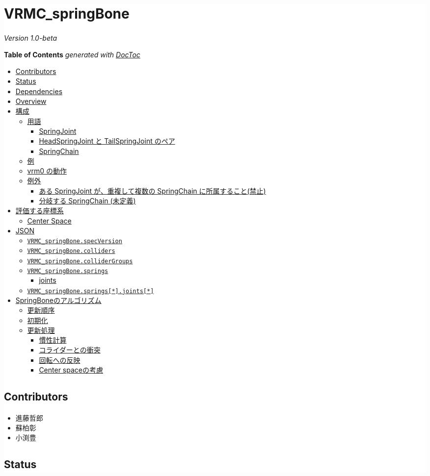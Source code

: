 # VRMC_springBone

*Version 1.0-beta*



**Table of Contents**  *generated with [DocToc](https://github.com/thlorenz/doctoc)*

- [Contributors](#contributors)
- [Status](#status)
- [Dependencies](#dependencies)
- [Overview](#overview)
- [構成](#%E6%A7%8B%E6%88%90)
  - [用語](#%E7%94%A8%E8%AA%9E)
    - [SpringJoint](#springjoint)
    - [HeadSpringJoint と TailSpringJoint のペア](#headspringjoint-%E3%81%A8-tailspringjoint-%E3%81%AE%E3%83%9A%E3%82%A2)
    - [SpringChain](#springchain)
  - [例](#%E4%BE%8B)
  - [vrm0 の動作](#vrm0-%E3%81%AE%E5%8B%95%E4%BD%9C)
  - [例外](#%E4%BE%8B%E5%A4%96)
    - [ある SpringJoint が、重複して複数の SpringChain に所属すること(禁止)](#%E3%81%82%E3%82%8B-springjoint-%E3%81%8C%E9%87%8D%E8%A4%87%E3%81%97%E3%81%A6%E8%A4%87%E6%95%B0%E3%81%AE-springchain-%E3%81%AB%E6%89%80%E5%B1%9E%E3%81%99%E3%82%8B%E3%81%93%E3%81%A8%E7%A6%81%E6%AD%A2)
    - [分岐する SpringChain (未定義)](#%E5%88%86%E5%B2%90%E3%81%99%E3%82%8B-springchain-%E6%9C%AA%E5%AE%9A%E7%BE%A9)
- [評価する座標系](#%E8%A9%95%E4%BE%A1%E3%81%99%E3%82%8B%E5%BA%A7%E6%A8%99%E7%B3%BB)
  - [Center Space](#center-space)
- [JSON](#json)
  - [`VRMC_springBone.specVersion`](#vrmc_springbonespecversion)
  - [`VRMC_springBone.colliders`](#vrmc_springbonecolliders)
  - [`VRMC_springBone.colliderGroups`](#vrmc_springbonecollidergroups)
  - [`VRMC_springBone.springs`](#vrmc_springbonesprings)
    - [joints](#joints)
  - [`VRMC_springBone.springs[*].joints[*]`](#vrmc_springbonespringsjoints)
- [SpringBoneのアルゴリズム](#springbone%E3%81%AE%E3%82%A2%E3%83%AB%E3%82%B4%E3%83%AA%E3%82%BA%E3%83%A0)
  - [更新順序](#%E6%9B%B4%E6%96%B0%E9%A0%86%E5%BA%8F)
  - [初期化](#%E5%88%9D%E6%9C%9F%E5%8C%96)
  - [更新処理](#%E6%9B%B4%E6%96%B0%E5%87%A6%E7%90%86)
    - [慣性計算](#%E6%85%A3%E6%80%A7%E8%A8%88%E7%AE%97)
    - [コライダーとの衝突](#%E3%82%B3%E3%83%A9%E3%82%A4%E3%83%80%E3%83%BC%E3%81%A8%E3%81%AE%E8%A1%9D%E7%AA%81)
    - [回転への反映](#%E5%9B%9E%E8%BB%A2%E3%81%B8%E3%81%AE%E5%8F%8D%E6%98%A0)
    - [Center spaceの考慮](#center-space%E3%81%AE%E8%80%83%E6%85%AE)



## Contributors

* 進藤哲郎
* 蘇柏彰
* 小渕豊

## Status
